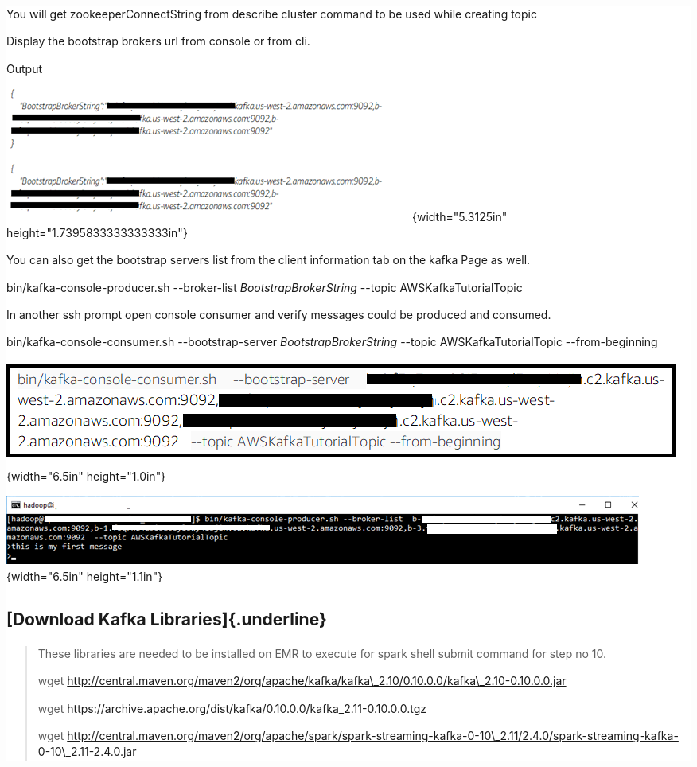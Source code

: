 You will get zookeeperConnectString from describe cluster command to be
used while creating topic

Display the bootstrap brokers url from console or from cli.

Output

![](media/image15.png){width="5.3125in" height="1.7395833333333333in"}

You can also get the bootstrap servers list from the client information
tab on the kafka Page as well.

bin/kafka-console-producer.sh \--broker-list *BootstrapBrokerString*
\--topic AWSKafkaTutorialTopic

In another ssh prompt open console consumer and verify messages could be
produced and consumed.

bin/kafka-console-consumer.sh \--bootstrap-server
*BootstrapBrokerString* \--topic AWSKafkaTutorialTopic \--from-beginning

![](media/image16.png){width="6.5in" height="1.0in"}

![](media/image17.png){width="6.5in" height="1.1in"}

**[Download Kafka Libraries]{.underline}**
------------------------------------------

> These libraries are needed to be installed on EMR to execute for spark
> shell submit command for step no 10.
>
> wget
> http://central.maven.org/maven2/org/apache/kafka/kafka\_2.10/0.10.0.0/kafka\_2.10-0.10.0.0.jar
>
> wget
> <https://archive.apache.org/dist/kafka/0.10.0.0/kafka_2.11-0.10.0.0.tgz>
>
> wget
> http://central.maven.org/maven2/org/apache/spark/spark-streaming-kafka-0-10\_2.11/2.4.0/spark-streaming-kafka-0-10\_2.11-2.4.0.jar
